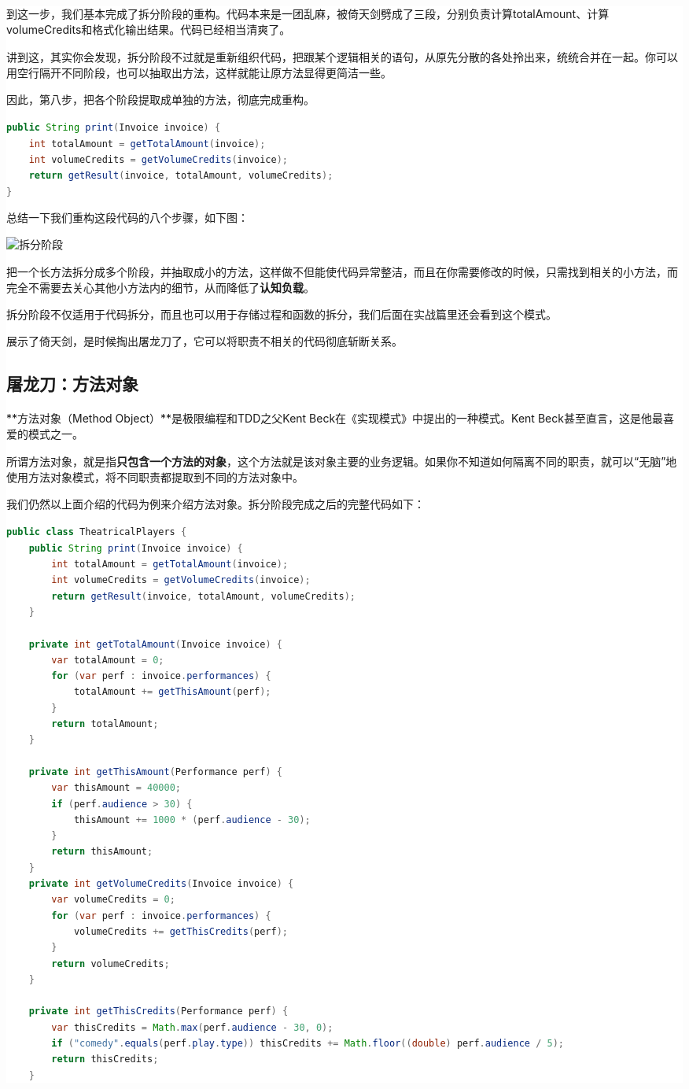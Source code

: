 到这一步，我们基本完成了拆分阶段的重构。代码本来是一团乱麻，被倚天剑劈成了三段，分别负责计算totalAmount、计算volumeCredits和格式化输出结果。代码已经相当清爽了。

讲到这，其实你会发现，拆分阶段不过就是重新组织代码，把跟某个逻辑相关的语句，从原先分散的各处拎出来，统统合并在一起。你可以用空行隔开不同阶段，也可以抽取出方法，这样就能让原方法显得更简洁一些。

因此，第八步，把各个阶段提取成单独的方法，彻底完成重构。

```java
public String print(Invoice invoice) {
    int totalAmount = getTotalAmount(invoice);
    int volumeCredits = getVolumeCredits(invoice);
    return getResult(invoice, totalAmount, volumeCredits);
}
```

总结一下我们重构这段代码的八个步骤，如下图：

![](https://static001.geekbang.org/resource/image/ef/5a/efa27a11abf8f6112c5cfc130841765a.jpg?wh=6580x4220 "拆分阶段")

把一个长方法拆分成多个阶段，并抽取成小的方法，这样做不但能使代码异常整洁，而且在你需要修改的时候，只需找到相关的小方法，而完全不需要去关心其他小方法内的细节，从而降低了**认知负载**。

拆分阶段不仅适用于代码拆分，而且也可以用于存储过程和函数的拆分，我们后面在实战篇里还会看到这个模式。

展示了倚天剑，是时候掏出屠龙刀了，它可以将职责不相关的代码彻底斩断关系。

## 屠龙刀：方法对象

**方法对象（Method Object）**是极限编程和TDD之父Kent Beck在《实现模式》中提出的一种模式。Kent Beck甚至直言，这是他最喜爱的模式之一。

所谓方法对象，就是指**只包含一个方法的对象**，这个方法就是该对象主要的业务逻辑。如果你不知道如何隔离不同的职责，就可以“无脑”地使用方法对象模式，将不同职责都提取到不同的方法对象中。

我们仍然以上面介绍的代码为例来介绍方法对象。拆分阶段完成之后的完整代码如下：

```java
public class TheatricalPlayers {
    public String print(Invoice invoice) {
        int totalAmount = getTotalAmount(invoice);
        int volumeCredits = getVolumeCredits(invoice);
        return getResult(invoice, totalAmount, volumeCredits);
    }
    
    private int getTotalAmount(Invoice invoice) {
        var totalAmount = 0;
        for (var perf : invoice.performances) {
            totalAmount += getThisAmount(perf);
        }
        return totalAmount;
    }
    
    private int getThisAmount(Performance perf) {
        var thisAmount = 40000;
        if (perf.audience > 30) {
            thisAmount += 1000 * (perf.audience - 30);
        }
        return thisAmount;
    }
    private int getVolumeCredits(Invoice invoice) {
        var volumeCredits = 0;
        for (var perf : invoice.performances) {
            volumeCredits += getThisCredits(perf);
        }
        return volumeCredits;
    }
    
    private int getThisCredits(Performance perf) {
        var thisCredits = Math.max(perf.audience - 30, 0);
        if ("comedy".equals(perf.play.type)) thisCredits += Math.floor((double) perf.audience / 5);
        return thisCredits;
    }
```